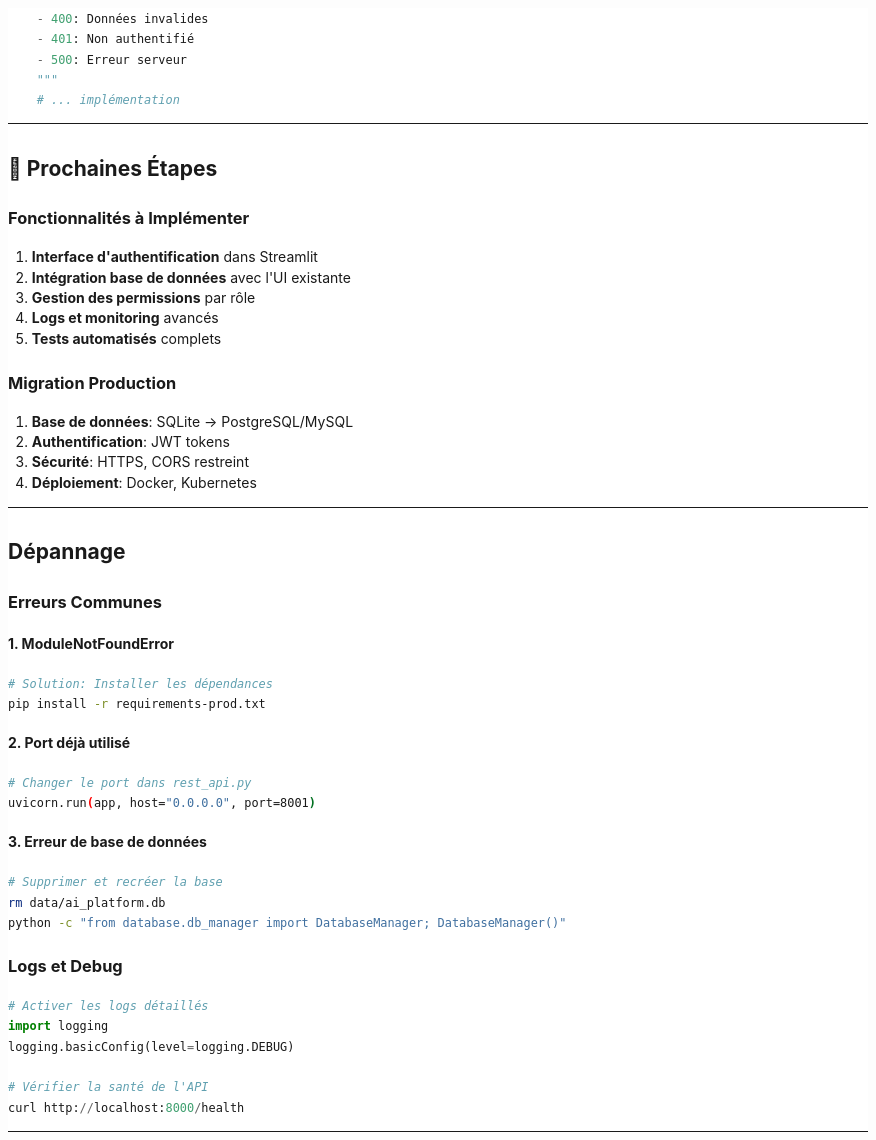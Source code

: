 ```python
    - 400: Données invalides
    - 401: Non authentifié
    - 500: Erreur serveur
    """
    # ... implémentation
```

---

## 🎯 **Prochaines Étapes**

### **Fonctionnalités à Implémenter**
1. **Interface d'authentification** dans Streamlit
2. **Intégration base de données** avec l'UI existante
3. **Gestion des permissions** par rôle
4. **Logs et monitoring** avancés
5. **Tests automatisés** complets

### **Migration Production**
1. **Base de données**: SQLite → PostgreSQL/MySQL
2. **Authentification**: JWT tokens
3. **Sécurité**: HTTPS, CORS restreint
4. **Déploiement**: Docker, Kubernetes

---

##  **Dépannage**

### **Erreurs Communes**

#### **1. ModuleNotFoundError**
```bash
# Solution: Installer les dépendances
pip install -r requirements-prod.txt
```

#### **2. Port déjà utilisé**
```bash
# Changer le port dans rest_api.py
uvicorn.run(app, host="0.0.0.0", port=8001)
```

#### **3. Erreur de base de données**
```bash
# Supprimer et recréer la base
rm data/ai_platform.db
python -c "from database.db_manager import DatabaseManager; DatabaseManager()"
```

### **Logs et Debug**
```python
# Activer les logs détaillés
import logging
logging.basicConfig(level=logging.DEBUG)

# Vérifier la santé de l'API
curl http://localhost:8000/health
```

---